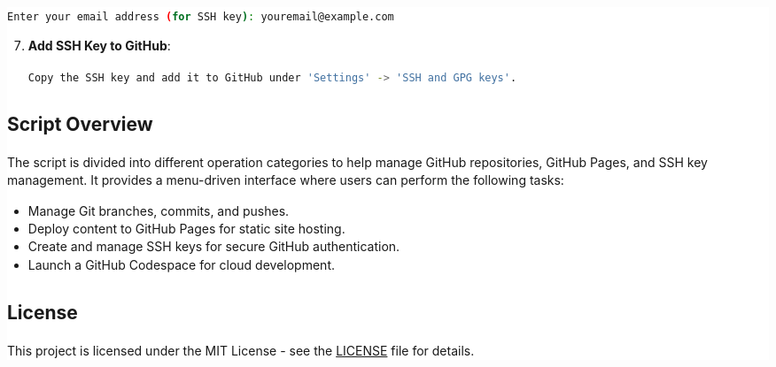    ```bash
   Enter your email address (for SSH key): youremail@example.com
   ```

7. **Add SSH Key to GitHub**:

   ```bash
   Copy the SSH key and add it to GitHub under 'Settings' -> 'SSH and GPG keys'.
   ```

## Script Overview

The script is divided into different operation categories to help manage GitHub repositories, GitHub Pages, and SSH key management. It provides a menu-driven interface where users can perform the following tasks:

* Manage Git branches, commits, and pushes.
* Deploy content to GitHub Pages for static site hosting.
* Create and manage SSH keys for secure GitHub authentication.
* Launch a GitHub Codespace for cloud development.

## License

This project is licensed under the MIT License - see the [LICENSE](LICENSE) file for details.
